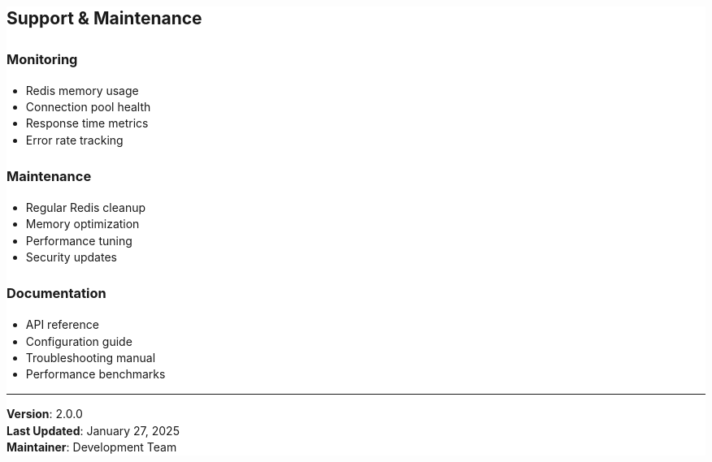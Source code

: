 ## Support & Maintenance

### Monitoring
- Redis memory usage
- Connection pool health
- Response time metrics
- Error rate tracking

### Maintenance
- Regular Redis cleanup
- Memory optimization
- Performance tuning
- Security updates

### Documentation
- API reference
- Configuration guide
- Troubleshooting manual
- Performance benchmarks

---

**Version**: 2.0.0  
**Last Updated**: January 27, 2025  
**Maintainer**: Development Team

